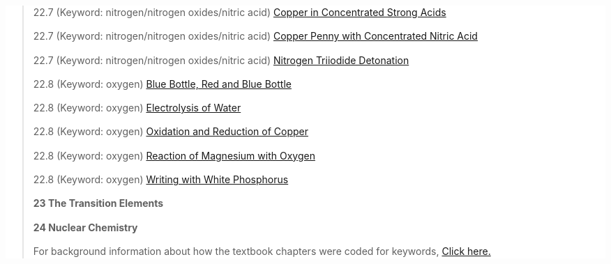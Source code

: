 >   
> 
>  22.7 (Keyword: nitrogen/nitrogen oxides/nitric acid)
>  [Copper in Concentrated Strong Acids](../MAIN/CUNACID/PAGE1.HTM) 
>   
> 
>  22.7 (Keyword: nitrogen/nitrogen oxides/nitric acid)
>  [Copper Penny with Concentrated Nitric Acid](../MAIN/PENITRA/PAGE1.HTM) 
>   
> 
>  22.7 (Keyword: nitrogen/nitrogen oxides/nitric acid)
>  [Nitrogen Triiodide Detonation](../MAIN/NITRO3I/PAGE1.HTM) 
>   
> 
>  22.8 (Keyword: oxygen)
>  [Blue Bottle, Red and Blue Bottle](../MAIN/BOTL/PAGE1.HTM) 
>   
> 
>  22.8 (Keyword: oxygen)
>  [Electrolysis of Water](../MAIN/ELECH20/PAGE1.HTM) 
>   
> 
>  22.8 (Keyword: oxygen)
>  [Oxidation and Reduction of Copper](../MAIN/REDOXCU/PAGE1.HTM) 
>   
> 
>  22.8 (Keyword: oxygen)
>  [Reaction of Magnesium with Oxygen](../MAIN/MAGAIR/PAGE1.HTM) 
>   
> 
>  22.8 (Keyword: oxygen)
>  [Writing with White Phosphorus](../MAIN/PHOSPHO/PAGE1.HTM) 
>   
> 
> 
> **23 The Transition Elements** 
>   
> 
> 
> 
> **24 Nuclear Chemistry** 
>   
> 
> 
> 
> 
> 
>  For background information about how the textbook chapters were coded for keywords,
>  [Click here.](../BOOKDATA/KOTZTR4.HTM)


